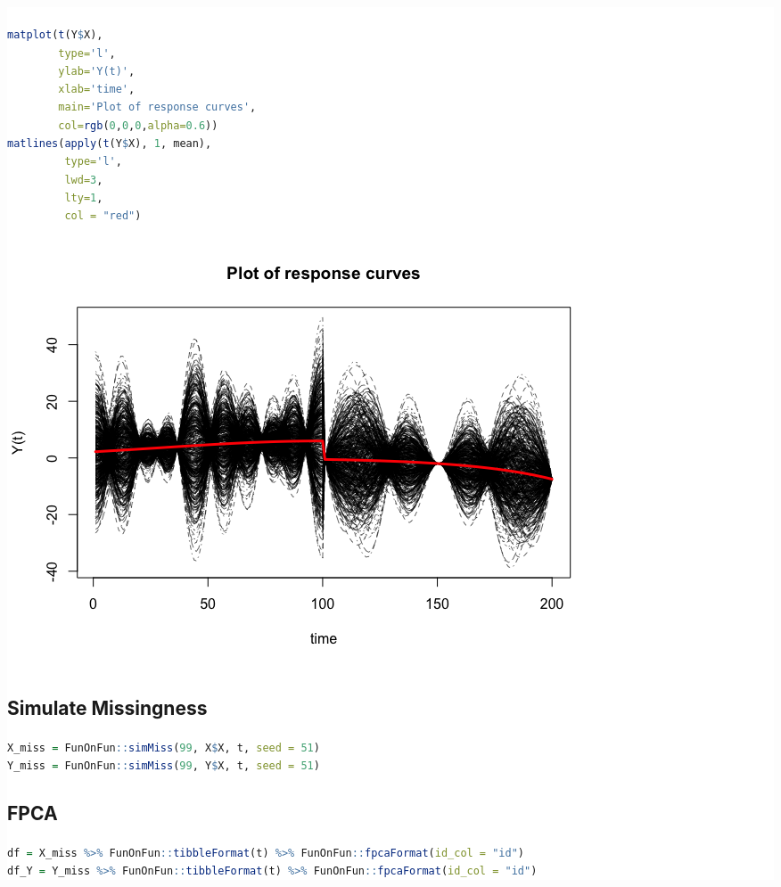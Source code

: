 ``` r

matplot(t(Y$X), 
        type='l', 
        ylab='Y(t)', 
        xlab='time', 
        main='Plot of response curves', 
        col=rgb(0,0,0,alpha=0.6))
matlines(apply(t(Y$X), 1, mean),
         type='l',
         lwd=3,
         lty=1,
         col = "red")
```

![](Simulation-Study_files/figure-gfm/unnamed-chunk-5-2.png)

## Simulate Missingness

``` r
X_miss = FunOnFun::simMiss(99, X$X, t, seed = 51)
Y_miss = FunOnFun::simMiss(99, Y$X, t, seed = 51)
```

## FPCA

``` r
df = X_miss %>% FunOnFun::tibbleFormat(t) %>% FunOnFun::fpcaFormat(id_col = "id")
df_Y = Y_miss %>% FunOnFun::tibbleFormat(t) %>% FunOnFun::fpcaFormat(id_col = "id")
```
